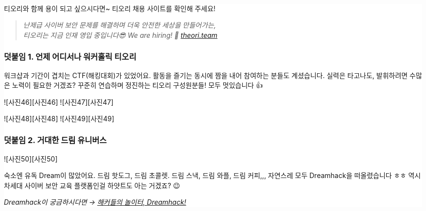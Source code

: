 
티오리와 함께 용이 되고 싶으시다면~ 티오리 채용 사이트를 확인해 주세요!

> _난제급 사이버 보안 문제를 해결하며 더욱 안전한 세상을 만들어가는,_  
> _티오리는 지금 인재 영입 중입니다😎 We are hiring! 🔗_ [_theori.team_](https://www.theori.team/ "https://www.theori.team/")

 

### 덧붙임 1. 언제 어디서나 워커홀릭 티오리

워크샵과 기간이 겹치는 CTF(해킹대회)가 있었어요. 활동을 즐기는 동시에 짬을 내어 참여하는 분들도 계셨습니다. 실력은 타고나도, 발휘하려면 수많은 노력이 필요한 거겠죠? 꾸준히 연습하며 정진하는 티오리 구성원분들! 모두 멋있습니다 👍

![사진46][사진46] ![사진47][사진47]

![사진48][사진48] ![사진49][사진49]
 
 

### 덧붙임 2. 거대한 드림 유니버스

![사진50][사진50]

숙소엔 유독 Dream이 많았어요. 드림 핫도그, 드림 초콜렛. 드림 스낵, 드림 와플, 드림 커피,,, 자연스레 모두 Dreamhack을 떠올렸습니다 ㅎㅎ 역시 차세대 사이버 보안 교육 플랫폼인걸 하얏트도 아는 거겠죠? 😉

_Dreamhack이 궁금하시다면 →_ [_해커들의 놀이터, Dreamhack!_](http://dreamhack.io/ "http://dreamhack.io")

<style>
img[alt=사진1] { width: 49%; }
img[alt=사진2] { width: 49%; }
img[alt=사진5] { width: 49%; }
img[alt=사진6] { width: 49%; }

img[alt=사진7] { width: 49%; }
img[alt=사진8] { width: 49%; }
img[alt=사진9] { width: 49%; }
img[alt=사진11] { width: 49%; }

img[alt=사진12] { width: 49%; }
img[alt=사진13] { width: 49%; }

img[alt=사진14] { width: 49%; }
img[alt=사진15] { width: 49%; }
img[alt=사진17] { width: 49%; }
img[alt=사진18] { width: 49%; }
img[alt=사진20] { width: 49%; }
img[alt=사진21] { width: 49%; }

img[alt=사진22] { width: 49%; }
img[alt=사진24] { width: 49%; }

img[alt=사진26] { width: 49%; }
img[alt=사진27] { width: 49%; }

img[alt=사진30] { width: 49%; }
img[alt=사진31] { width: 49%; }
img[alt=사진32] { width: 49%; }
img[alt=사진33] { width: 49%; }
img[alt=사진34] { width: 49%; }
img[alt=사진35] { width: 49%; }
img[alt=사진41] { width: 49%; }
img[alt=사진42] { width: 49%; }
img[alt=사진46] { width: 49%; }
img[alt=사진47] { width: 49%; }
img[alt=사진48] { width: 49%; }
img[alt=사진49] { width: 49%; }


[사진1]:  /assets/images/2022-08-05/1.jpeg
[사진2]:  /assets/images/2022-08-05/2.jpeg
[사진3]:  /assets/images/2022-08-05/4.jpeg
[사진4]:  /assets/images/2022-08-05/5.jpeg
[사진5]:  /assets/images/2022-08-05/6.jpeg
[사진6]:  /assets/images/2022-08-05/7.jpeg
[사진7]:  /assets/images/2022-08-05/8.jpeg
[사진8]:  /assets/images/2022-08-05/9.jpeg
[사진9]:  /assets/images/2022-08-05/10.jpeg
[사진11]:  /assets/images/2022-08-05/11.png
[사진12]:  /assets/images/2022-08-05/12.jpeg
[사진13]:  /assets/images/2022-08-05/13.jpeg
[사진14]:  /assets/images/2022-08-05/14.jpeg
[사진15]:  /assets/images/2022-08-05/15.jpeg
[사진16]:  /assets/images/2022-08-05/16.jpeg
[사진17]:  /assets/images/2022-08-05/17.jpeg
[사진18]:  /assets/images/2022-08-05/18.jpeg
[사진19]:  /assets/images/2022-08-05/20.jpeg
[사진20]:  /assets/images/2022-08-05/21.jpeg
[사진21]:  /assets/images/2022-08-05/22.jpeg
[사진22]:  /assets/images/2022-08-05/23.png
[사진24]:  /assets/images/2022-08-05/25.jpeg
[사진25]:  /assets/images/2022-08-05/26.jpeg
[사진26]:  /assets/images/2022-08-05/27.jpeg
[사진27]:  /assets/images/2022-08-05/28.jpeg
[사진28]:  /assets/images/2022-08-05/30.jpeg
[사진29]:  /assets/images/2022-08-05/31.png
[사진30]:  /assets/images/2022-08-05/32.jpeg
[사진31]:  /assets/images/2022-08-05/33.jpeg
[사진32]:  /assets/images/2022-08-05/34.jpeg
[사진33]:  /assets/images/2022-08-05/35.jpeg
[사진34]:  /assets/images/2022-08-05/36.jpeg
[사진35]:  /assets/images/2022-08-05/37.jpeg
[사진36]:  /assets/images/2022-08-05/38.jpeg
[사진37]:  /assets/images/2022-08-05/39.jpeg
[사진38]:  /assets/images/2022-08-05/40.jpeg
[사진39]:  /assets/images/2022-08-05/41.jpeg
[사진40]:  /assets/images/2022-08-05/42.jpeg
[사진41]:  /assets/images/2022-08-05/43.jpeg
[사진42]:  /assets/images/2022-08-05/44.jpeg
[사진43]:  /assets/images/2022-08-05/45.jpeg
[사진44]:  /assets/images/2022-08-05/46.jpeg
[사진45]:  /assets/images/2022-08-05/47.jpeg
[사진46]:  /assets/images/2022-08-05/48.jpeg
[사진47]:  /assets/images/2022-08-05/49.jpeg
[사진48]:  /assets/images/2022-08-05/50.jpeg
[사진49]:  /assets/images/2022-08-05/51.jpeg
[사진50]:  /assets/images/2022-08-05/52.jpeg